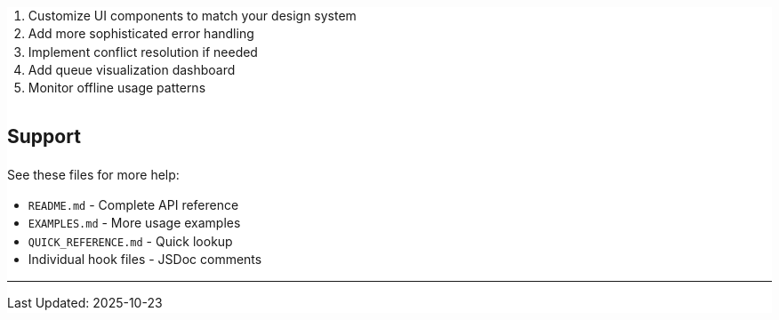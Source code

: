 1. Customize UI components to match your design system
2. Add more sophisticated error handling
3. Implement conflict resolution if needed
4. Add queue visualization dashboard
5. Monitor offline usage patterns

## Support

See these files for more help:
- `README.md` - Complete API reference
- `EXAMPLES.md` - More usage examples
- `QUICK_REFERENCE.md` - Quick lookup
- Individual hook files - JSDoc comments

---

Last Updated: 2025-10-23
